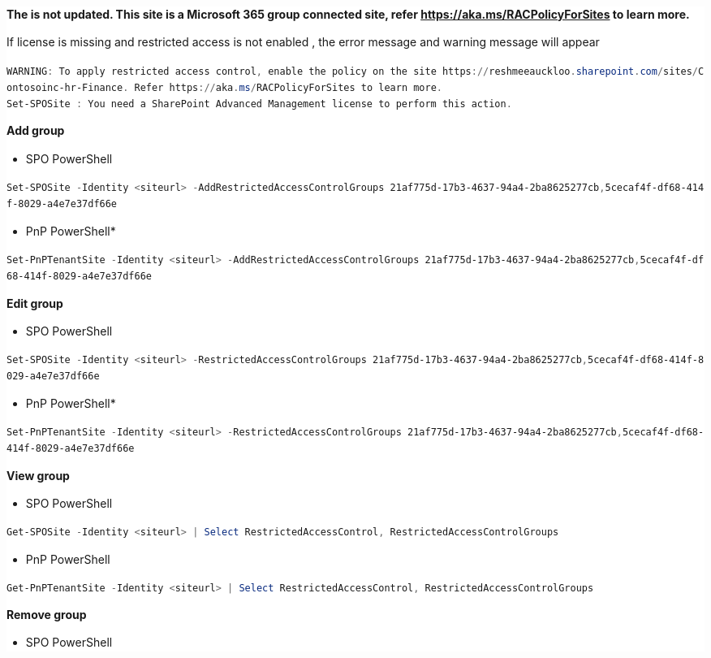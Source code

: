 **The <site URL> is not updated. This site is a Microsoft 365 group connected site, refer https://aka.ms/RACPolicyForSites to learn more.**

If license is missing and restricted access is not enabled , the error message and warning message will appear

```PowerShell
WARNING: To apply restricted access control, enable the policy on the site https://reshmeeauckloo.sharepoint.com/sites/Contosoinc-hr-Finance. Refer https://aka.ms/RACPolicyForSites to learn more.  
Set-SPOSite : You need a SharePoint Advanced Management license to perform this action.
```

**Add group**

* SPO PowerShell

```PowerShell
Set-SPOSite -Identity <siteurl> -AddRestrictedAccessControlGroups 21af775d-17b3-4637-94a4-2ba8625277cb,5cecaf4f-df68-414f-8029-a4e7e37df66e 
```

* PnP PowerShell*

```PowerShell
Set-PnPTenantSite -Identity <siteurl> -AddRestrictedAccessControlGroups 21af775d-17b3-4637-94a4-2ba8625277cb,5cecaf4f-df68-414f-8029-a4e7e37df66e
```

**Edit group**	

* SPO PowerShell

```PowerShell
Set-SPOSite -Identity <siteurl> -RestrictedAccessControlGroups 21af775d-17b3-4637-94a4-2ba8625277cb,5cecaf4f-df68-414f-8029-a4e7e37df66e
```

* PnP PowerShell*

```PowerShell
Set-PnPTenantSite -Identity <siteurl> -RestrictedAccessControlGroups 21af775d-17b3-4637-94a4-2ba8625277cb,5cecaf4f-df68-414f-8029-a4e7e37df66e
```

**View group**	

* SPO PowerShell

```PowerShell
Get-SPOSite -Identity <siteurl> | Select RestrictedAccessControl, RestrictedAccessControlGroups
```

* PnP PowerShell

```PowerShell
Get-PnPTenantSite -Identity <siteurl> | Select RestrictedAccessControl, RestrictedAccessControlGroups
```

**Remove group**

* SPO PowerShell
